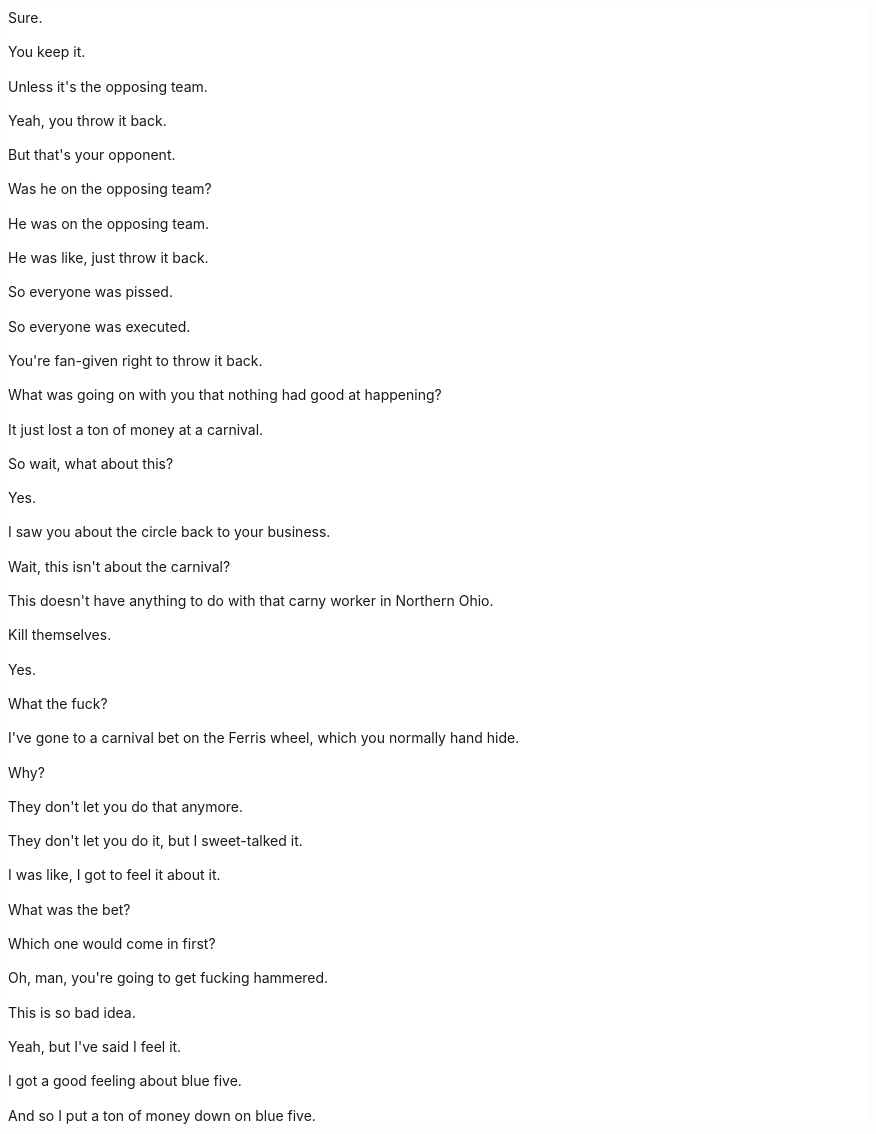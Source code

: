 Sure.

You keep it.

Unless it's the opposing team.

Yeah, you throw it back.

But that's your opponent.

Was he on the opposing team?

He was on the opposing team.

He was like, just throw it back.

So everyone was pissed.

So everyone was executed.

You're fan-given right to throw it back.

What was going on with you that nothing had good at happening?

It just lost a ton of money at a carnival.

So wait, what about this?

Yes.

I saw you about the circle back to your business.

Wait, this isn't about the carnival?

This doesn't have anything to do with that carny worker in Northern Ohio.

Kill themselves.

Yes.

What the fuck?

I've gone to a carnival bet on the Ferris wheel, which you normally hand hide.

Why?

They don't let you do that anymore.

They don't let you do it, but I sweet-talked it.

I was like, I got to feel it about it.

What was the bet?

Which one would come in first?

Oh, man, you're going to get fucking hammered.

This is so bad idea.

Yeah, but I've said I feel it.

I got a good feeling about blue five.

And so I put a ton of money down on blue five.
